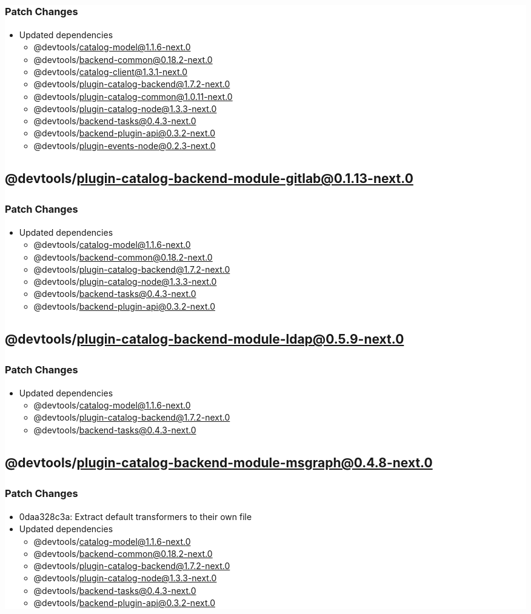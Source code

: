 ### Patch Changes

- Updated dependencies
  - @devtools/catalog-model@1.1.6-next.0
  - @devtools/backend-common@0.18.2-next.0
  - @devtools/catalog-client@1.3.1-next.0
  - @devtools/plugin-catalog-backend@1.7.2-next.0
  - @devtools/plugin-catalog-common@1.0.11-next.0
  - @devtools/plugin-catalog-node@1.3.3-next.0
  - @devtools/backend-tasks@0.4.3-next.0
  - @devtools/backend-plugin-api@0.3.2-next.0
  - @devtools/plugin-events-node@0.2.3-next.0

## @devtools/plugin-catalog-backend-module-gitlab@0.1.13-next.0

### Patch Changes

- Updated dependencies
  - @devtools/catalog-model@1.1.6-next.0
  - @devtools/backend-common@0.18.2-next.0
  - @devtools/plugin-catalog-backend@1.7.2-next.0
  - @devtools/plugin-catalog-node@1.3.3-next.0
  - @devtools/backend-tasks@0.4.3-next.0
  - @devtools/backend-plugin-api@0.3.2-next.0

## @devtools/plugin-catalog-backend-module-ldap@0.5.9-next.0

### Patch Changes

- Updated dependencies
  - @devtools/catalog-model@1.1.6-next.0
  - @devtools/plugin-catalog-backend@1.7.2-next.0
  - @devtools/backend-tasks@0.4.3-next.0

## @devtools/plugin-catalog-backend-module-msgraph@0.4.8-next.0

### Patch Changes

- 0daa328c3a: Extract default transformers to their own file
- Updated dependencies
  - @devtools/catalog-model@1.1.6-next.0
  - @devtools/backend-common@0.18.2-next.0
  - @devtools/plugin-catalog-backend@1.7.2-next.0
  - @devtools/plugin-catalog-node@1.3.3-next.0
  - @devtools/backend-tasks@0.4.3-next.0
  - @devtools/backend-plugin-api@0.3.2-next.0
